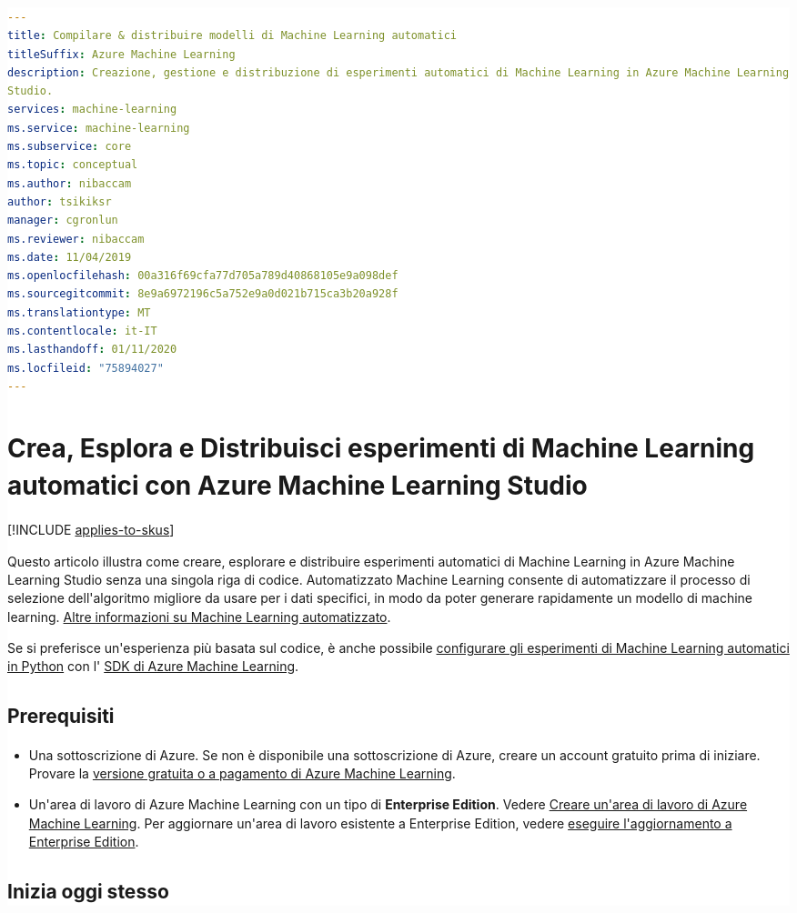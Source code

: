 ```yaml
---
title: Compilare & distribuire modelli di Machine Learning automatici
titleSuffix: Azure Machine Learning
description: Creazione, gestione e distribuzione di esperimenti automatici di Machine Learning in Azure Machine Learning Studio.
services: machine-learning
ms.service: machine-learning
ms.subservice: core
ms.topic: conceptual
ms.author: nibaccam
author: tsikiksr
manager: cgronlun
ms.reviewer: nibaccam
ms.date: 11/04/2019
ms.openlocfilehash: 00a316f69cfa77d705a789d40868105e9a098def
ms.sourcegitcommit: 8e9a6972196c5a752e9a0d021b715ca3b20a928f
ms.translationtype: MT
ms.contentlocale: it-IT
ms.lasthandoff: 01/11/2020
ms.locfileid: "75894027"
---
```

# <a name="create-explore-and-deploy-automated-machine-learning-experiments-with-azure-machine-learning-studio"></a>Crea, Esplora e Distribuisci esperimenti di Machine Learning automatici con Azure Machine Learning Studio
[!INCLUDE [applies-to-skus](../../includes/aml-applies-to-enterprise-sku.md)]

 Questo articolo illustra come creare, esplorare e distribuire esperimenti automatici di Machine Learning in Azure Machine Learning Studio senza una singola riga di codice. Automatizzato Machine Learning consente di automatizzare il processo di selezione dell'algoritmo migliore da usare per i dati specifici, in modo da poter generare rapidamente un modello di machine learning. [Altre informazioni su Machine Learning automatizzato](concept-automated-ml.md).

 Se si preferisce un'esperienza più basata sul codice, è anche possibile [configurare gli esperimenti di Machine Learning automatici in Python](how-to-configure-auto-train.md) con l' [SDK di Azure Machine Learning](https://docs.microsoft.com/python/api/overview/azure/ml/intro?view=azure-ml-py).

## <a name="prerequisites"></a>Prerequisiti

* Una sottoscrizione di Azure. Se non è disponibile una sottoscrizione di Azure, creare un account gratuito prima di iniziare. Provare la [versione gratuita o a pagamento di Azure Machine Learning](https://aka.ms/AMLFree).

* Un'area di lavoro di Azure Machine Learning con un tipo di **Enterprise Edition**. Vedere [Creare un'area di lavoro di Azure Machine Learning](how-to-manage-workspace.md).  Per aggiornare un'area di lavoro esistente a Enterprise Edition, vedere [eseguire l'aggiornamento a Enterprise Edition](how-to-manage-workspace.md#upgrade).

## <a name="get-started"></a>Inizia oggi stesso
